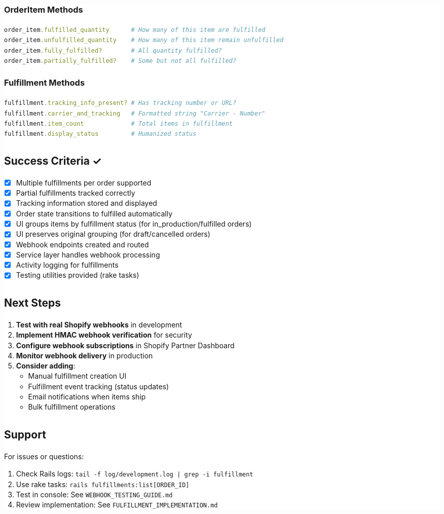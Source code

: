 ### OrderItem Methods

```ruby
order_item.fulfilled_quantity      # How many of this item are fulfilled
order_item.unfulfilled_quantity    # How many of this item remain unfulfilled
order_item.fully_fulfilled?        # All quantity fulfilled?
order_item.partially_fulfilled?    # Some but not all fulfilled?
```

### Fulfillment Methods

```ruby
fulfillment.tracking_info_present? # Has tracking number or URL?
fulfillment.carrier_and_tracking   # Formatted string "Carrier - Number"
fulfillment.item_count             # Total items in fulfillment
fulfillment.display_status         # Humanized status
```

## Success Criteria ✓

- [x] Multiple fulfillments per order supported
- [x] Partial fulfillments tracked correctly
- [x] Tracking information stored and displayed
- [x] Order state transitions to fulfilled automatically
- [x] UI groups items by fulfillment status (for in_production/fulfilled orders)
- [x] UI preserves original grouping (for draft/cancelled orders)
- [x] Webhook endpoints created and routed
- [x] Service layer handles webhook processing
- [x] Activity logging for fulfillments
- [x] Testing utilities provided (rake tasks)

## Next Steps

1. **Test with real Shopify webhooks** in development
2. **Implement HMAC webhook verification** for security
3. **Configure webhook subscriptions** in Shopify Partner Dashboard
4. **Monitor webhook delivery** in production
5. **Consider adding**:
   - Manual fulfillment creation UI
   - Fulfillment event tracking (status updates)
   - Email notifications when items ship
   - Bulk fulfillment operations

## Support

For issues or questions:

1. Check Rails logs: `tail -f log/development.log | grep -i fulfillment`
2. Use rake tasks: `rails fulfillments:list[ORDER_ID]`
3. Test in console: See `WEBHOOK_TESTING_GUIDE.md`
4. Review implementation: See `FULFILLMENT_IMPLEMENTATION.md`
